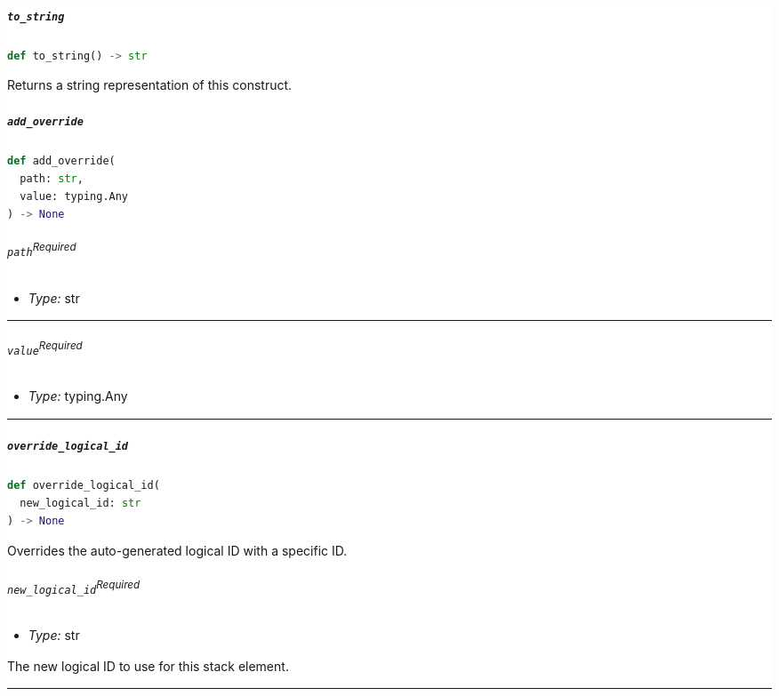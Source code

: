 
##### `to_string` <a name="to_string" id="rhizo-co-terraform-provider-oci.bdsBdsInstanceOsPatchAction.BdsBdsInstanceOsPatchAction.toString"></a>

```python
def to_string() -> str
```

Returns a string representation of this construct.

##### `add_override` <a name="add_override" id="rhizo-co-terraform-provider-oci.bdsBdsInstanceOsPatchAction.BdsBdsInstanceOsPatchAction.addOverride"></a>

```python
def add_override(
  path: str,
  value: typing.Any
) -> None
```

###### `path`<sup>Required</sup> <a name="path" id="rhizo-co-terraform-provider-oci.bdsBdsInstanceOsPatchAction.BdsBdsInstanceOsPatchAction.addOverride.parameter.path"></a>

- *Type:* str

---

###### `value`<sup>Required</sup> <a name="value" id="rhizo-co-terraform-provider-oci.bdsBdsInstanceOsPatchAction.BdsBdsInstanceOsPatchAction.addOverride.parameter.value"></a>

- *Type:* typing.Any

---

##### `override_logical_id` <a name="override_logical_id" id="rhizo-co-terraform-provider-oci.bdsBdsInstanceOsPatchAction.BdsBdsInstanceOsPatchAction.overrideLogicalId"></a>

```python
def override_logical_id(
  new_logical_id: str
) -> None
```

Overrides the auto-generated logical ID with a specific ID.

###### `new_logical_id`<sup>Required</sup> <a name="new_logical_id" id="rhizo-co-terraform-provider-oci.bdsBdsInstanceOsPatchAction.BdsBdsInstanceOsPatchAction.overrideLogicalId.parameter.newLogicalId"></a>

- *Type:* str

The new logical ID to use for this stack element.

---